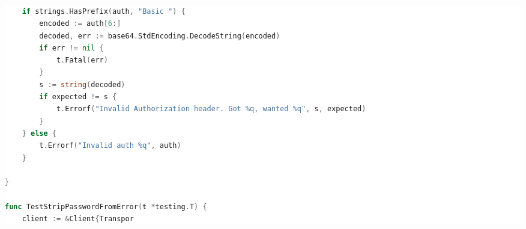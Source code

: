 ```go
	if strings.HasPrefix(auth, "Basic ") {
		encoded := auth[6:]
		decoded, err := base64.StdEncoding.DecodeString(encoded)
		if err != nil {
			t.Fatal(err)
		}
		s := string(decoded)
		if expected != s {
			t.Errorf("Invalid Authorization header. Got %q, wanted %q", s, expected)
		}
	} else {
		t.Errorf("Invalid auth %q", auth)
	}

}

func TestStripPasswordFromError(t *testing.T) {
	client := &Client{Transpor
```